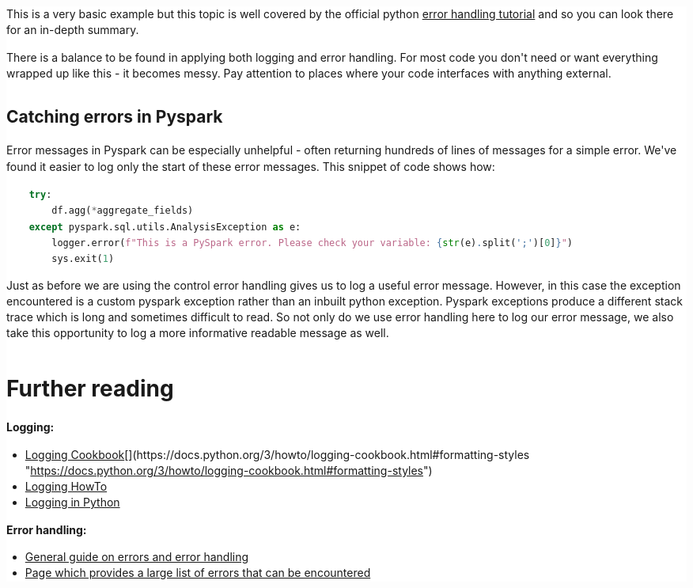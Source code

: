 This is a very basic example but this topic is well covered by the official python [error handling tutorial](https://docs.python.org/3/tutorial/errors.html) and so you can look there for an in-depth summary.


There is a balance to be found in applying both logging and error handling. For most code you don't need or want everything wrapped up like this - it becomes messy. Pay attention to places where your code interfaces with anything external.
<br/>

## Catching errors in Pyspark

Error messages in Pyspark can be especially unhelpful - often returning hundreds of lines of messages for a simple error. We've found it easier to log only the start of these error messages. This snippet of code shows how: 
```python
    try:
        df.agg(*aggregate_fields)
    except pyspark.sql.utils.AnalysisException as e:
        logger.error(f"This is a PySpark error. Please check your variable: {str(e).split(';')[0]}")
        sys.exit(1)
```
Just as before we are using the control error handling gives us to log a useful error message. However, in this case the exception encountered is a custom pyspark exception rather than an inbuilt python exception. Pyspark exceptions produce a different stack trace which is long and sometimes difficult to read. So not only do we use error handling here to log our error message, we also take this opportunity to log a more informative readable message as well.


# Further reading
**Logging:**
* [Logging Cookbook](https://docs.python.org/3/howto/logging-cookbook.html "https://docs.python.org/3/howto/logging-cookbook.html")[](https://docs.python.org/3/howto/logging-cookbook.html#formatting-styles "https://docs.python.org/3/howto/logging-cookbook.html#formatting-styles")
* [Logging HowTo](https://docs.python.org/3/howto/logging.html "https://docs.python.org/3/howto/logging.html")
* [Logging in Python](https://realpython.com/python-logging)

**Error handling:**
* [General guide on errors and error handling](https://docs.python.org/3/tutorial/errors.html)
* [Page which provides a large list of errors that can be encountered](https://docs.python.org/3/library/exceptions.html)
